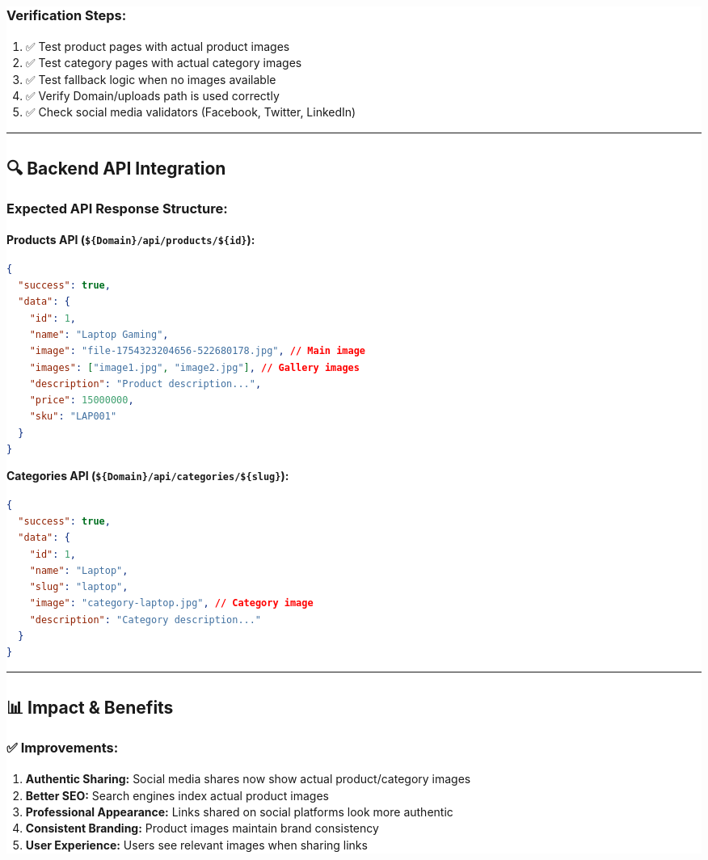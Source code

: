 ### **Verification Steps:**

1. ✅ Test product pages with actual product images
2. ✅ Test category pages with actual category images
3. ✅ Test fallback logic when no images available
4. ✅ Verify Domain/uploads path is used correctly
5. ✅ Check social media validators (Facebook, Twitter, LinkedIn)

---

## 🔍 **Backend API Integration**

### **Expected API Response Structure:**

**Products API (`${Domain}/api/products/${id}`):**

```json
{
  "success": true,
  "data": {
    "id": 1,
    "name": "Laptop Gaming",
    "image": "file-1754323204656-522680178.jpg", // Main image
    "images": ["image1.jpg", "image2.jpg"], // Gallery images
    "description": "Product description...",
    "price": 15000000,
    "sku": "LAP001"
  }
}
```

**Categories API (`${Domain}/api/categories/${slug}`):**

```json
{
  "success": true,
  "data": {
    "id": 1,
    "name": "Laptop",
    "slug": "laptop",
    "image": "category-laptop.jpg", // Category image
    "description": "Category description..."
  }
}
```

---

## 📊 **Impact & Benefits**

### ✅ **Improvements:**

1. **Authentic Sharing:** Social media shares now show actual product/category images
2. **Better SEO:** Search engines index actual product images
3. **Professional Appearance:** Links shared on social platforms look more authentic
4. **Consistent Branding:** Product images maintain brand consistency
5. **User Experience:** Users see relevant images when sharing links
